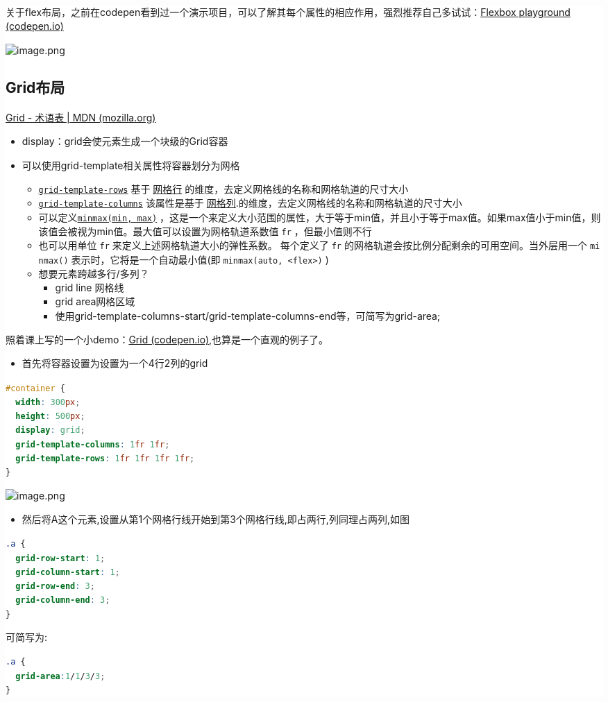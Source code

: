 关于flex布局，之前在codepen看到过一个演示项目，可以了解其每个属性的相应作用，强烈推荐自己多试试：[Flexbox playground (codepen.io)](https://codepen.io/enxaneta/details/adLPwv)

![image.png](https://p9-juejin.byteimg.com/tos-cn-i-k3u1fbpfcp/d5df5c8648ad432e84b600cef93fc53a~tplv-k3u1fbpfcp-watermark.image?)

## Grid布局

[Grid - 术语表 | MDN (mozilla.org)](https://developer.mozilla.org/zh-CN/docs/Glossary/Grid)

- display：grid会使元素生成一个块级的Grid容器

- 可以使用grid-template相关属性将容器划分为网格
  -  [`grid-template-rows`](https://developer.mozilla.org/zh-CN/docs/Web/CSS/grid-template-rows)   基于 [网格行](https://developer.mozilla.org/zh-CN/docs/Glossary/Grid_Rows) 的维度，去定义网格线的名称和网格轨道的尺寸大小
  -  [`grid-template-columns`](https://developer.mozilla.org/zh-CN/docs/Web/CSS/grid-template-columns) 该属性是基于 [网格列](https://developer.mozilla.org/zh-CN/docs/Glossary/Grid_Column).的维度，去定义网格线的名称和网格轨道的尺寸大小
  - 可以定义[`minmax(min, max)`](https://developer.mozilla.org/zh-CN/docs/Web/CSS/minmax())  ，这是一个来定义大小范围的属性，大于等于min值，并且小于等于max值。如果max值小于min值，则该值会被视为min值。最大值可以设置为网格轨道系数值 `fr` ，但最小值则不行
  - 也可以用单位 `fr` 来定义上述网格轨道大小的弹性系数。 每个定义了  `fr`  的网格轨道会按比例分配剩余的可用空间。当外层用一个 `minmax()` 表示时，它将是一个自动最小值(即 `minmax(auto, <flex>)` ) 
  - 想要元素跨越多行/多列？
    - grid line 网格线
    - grid area网格区域
    - 使用grid-template-columns-start/grid-template-columns-end等，可简写为grid-area;

照着课上写的一个小demo：[Grid (codepen.io)](https://codepen.io/yusixian/pen/jOGJNqx?editors=0100),也算是一个直观的例子了。
- 首先将容器设置为设置为一个4行2列的grid
```css
#container {
  width: 300px;
  height: 500px;
  display: grid;
  grid-template-columns: 1fr 1fr;
  grid-template-rows: 1fr 1fr 1fr 1fr;
}
```

![image.png](https://p1-juejin.byteimg.com/tos-cn-i-k3u1fbpfcp/f01af69e4f69457489dc8e5b800379b0~tplv-k3u1fbpfcp-watermark.image?)
- 然后将A这个元素,设置从第1个网格行线开始到第3个网格行线,即占两行,列同理占两列,如图
```css
.a {
  grid-row-start: 1;
  grid-column-start: 1;
  grid-row-end: 3;
  grid-column-end: 3;
}
```
可简写为:

```css
.a {
  grid-area:1/1/3/3;
}
```
